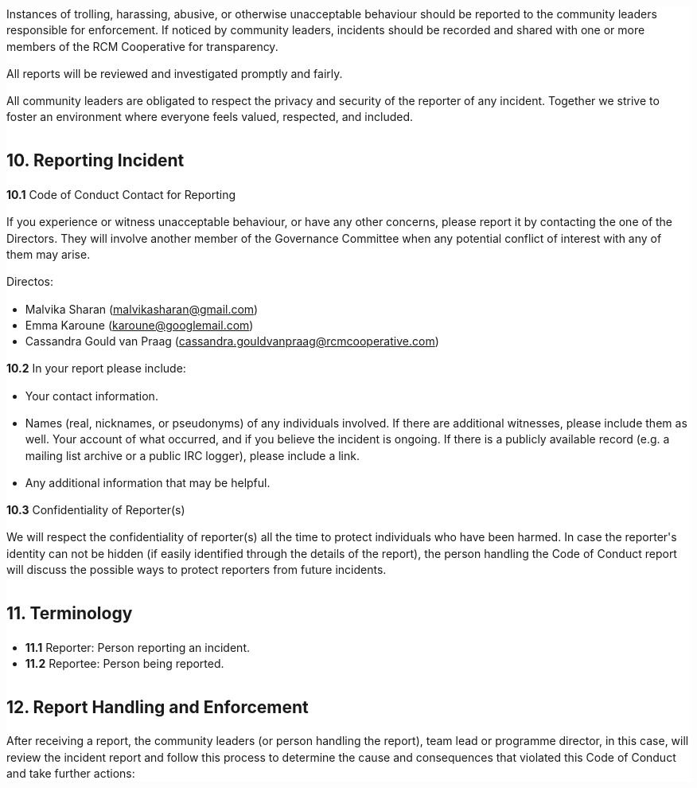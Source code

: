 Instances of trolling, harassing, abusive, or otherwise unacceptable behaviour should be
reported to the community leaders responsible for enforcement.
If noticed by community leaders, incidents should be recorded and shared with one or more 
members of the RCM Cooperative for transparency.

All reports will be reviewed and investigated promptly and fairly.

All community leaders are obligated to respect the privacy and security of the
reporter of any incident.
Together we strive to foster an environment where everyone feels valued, respected, and included.

## 10. Reporting Incident

**10.1** Code of Conduct Contact for Reporting

If you experience or witness unacceptable behaviour, or have any other concerns, please report it 
by contacting the one of the Directors. They will involve another member of the Governance Committee 
when any potential conflict of interest with any of them may arise.

Directos:
- Malvika Sharan (malvikasharan@gmail.com)
- Emma Karoune (karoune@googlemail.com)
- Cassandra Gould van Praag (cassandra.gouldvanpraag@rcmcooperative.com)

**10.2** In your report please include:

- Your contact information.

- Names (real, nicknames, or pseudonyms) of any individuals involved. If there
  are additional witnesses, please include them as well. Your account of what
  occurred, and if you believe the incident is ongoing. If there is a publicly
  available record (e.g. a mailing list archive or a public IRC logger), please
  include a link.

- Any additional information that may be helpful.

**10.3** Confidentiality of Reporter(s)

We will respect the confidentiality of reporter(s) all the time to protect individuals 
who have been harmed. In case the reporter's identity can not be hidden (if easily identified 
through the details of the report), the person handling the Code of Conduct report will discuss 
the possible ways to protect reporters from future incidents.

## 11. Terminology

* **11.1** Reporter: Person reporting an incident.
* **11.2** Reportee: Person being reported.

## 12. Report Handling and Enforcement

After receiving a report, the community leaders (or person handling the report), team lead 
or programme director, in this case, will review the incident report and follow this process 
to determine the cause and consequences that violated this Code of Conduct and take further actions:
